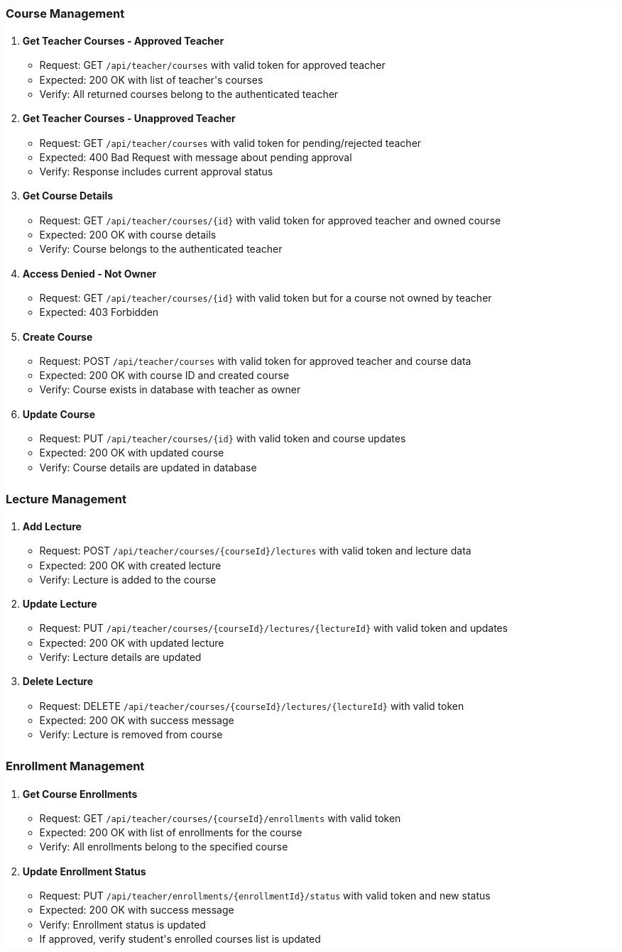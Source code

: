 ### Course Management
1. **Get Teacher Courses - Approved Teacher**
   - Request: GET `/api/teacher/courses` with valid token for approved teacher
   - Expected: 200 OK with list of teacher's courses
   - Verify: All returned courses belong to the authenticated teacher

2. **Get Teacher Courses - Unapproved Teacher**
   - Request: GET `/api/teacher/courses` with valid token for pending/rejected teacher
   - Expected: 400 Bad Request with message about pending approval
   - Verify: Response includes current approval status

3. **Get Course Details**
   - Request: GET `/api/teacher/courses/{id}` with valid token for approved teacher and owned course
   - Expected: 200 OK with course details
   - Verify: Course belongs to the authenticated teacher

4. **Access Denied - Not Owner**
   - Request: GET `/api/teacher/courses/{id}` with valid token but for a course not owned by teacher
   - Expected: 403 Forbidden

5. **Create Course**
   - Request: POST `/api/teacher/courses` with valid token for approved teacher and course data
   - Expected: 200 OK with course ID and created course
   - Verify: Course exists in database with teacher as owner

6. **Update Course**
   - Request: PUT `/api/teacher/courses/{id}` with valid token and course updates
   - Expected: 200 OK with updated course
   - Verify: Course details are updated in database

### Lecture Management
1. **Add Lecture**
   - Request: POST `/api/teacher/courses/{courseId}/lectures` with valid token and lecture data
   - Expected: 200 OK with created lecture
   - Verify: Lecture is added to the course

2. **Update Lecture**
   - Request: PUT `/api/teacher/courses/{courseId}/lectures/{lectureId}` with valid token and updates
   - Expected: 200 OK with updated lecture
   - Verify: Lecture details are updated

3. **Delete Lecture**
   - Request: DELETE `/api/teacher/courses/{courseId}/lectures/{lectureId}` with valid token
   - Expected: 200 OK with success message
   - Verify: Lecture is removed from course

### Enrollment Management
1. **Get Course Enrollments**
   - Request: GET `/api/teacher/courses/{courseId}/enrollments` with valid token
   - Expected: 200 OK with list of enrollments for the course
   - Verify: All enrollments belong to the specified course

2. **Update Enrollment Status**
   - Request: PUT `/api/teacher/enrollments/{enrollmentId}/status` with valid token and new status
   - Expected: 200 OK with success message
   - Verify: Enrollment status is updated
   - If approved, verify student's enrolled courses list is updated
